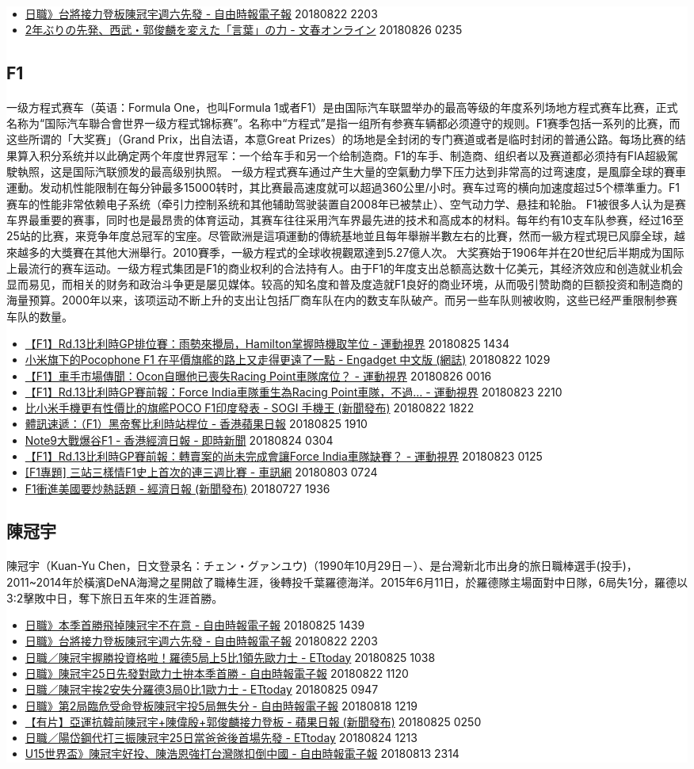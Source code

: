 - [日職》台將接力登板陳冠宇週六先發 - 自由時報電子報](http://sports.ltn.com.tw/news/paper/1226506 "日職》台將接力登板陳冠宇週六先發 - 自由時報電子報") 20180822 2203
- [2年ぶりの先発、西武・郭俊麟を変えた「言葉」の力 - 文春オンライン](http://bunshun.jp/articles/-/8389 "2年ぶりの先発、西武・郭俊麟を変えた「言葉」の力 - 文春オンライン") 20180826 0235

## F1

一级方程式赛车（英语：Formula One，也叫Formula 1或者F1）是由国际汽车联盟举办的最高等级的年度系列场地方程式赛车比赛，正式名称为“国际汽车聯合會世界一级方程式锦标赛”。名称中“方程式”是指一组所有参赛车辆都必须遵守的规则。F1赛季包括一系列的比赛，而这些所谓的「大奖赛」（Grand Prix，出自法语，本意Great Prizes）的场地是全封闭的专门赛道或者是临时封闭的普通公路。每场比赛的结果算入积分系统并以此确定两个年度世界冠军：一个给车手和另一个给制造商。F1的车手、制造商、组织者以及赛道都必须持有FIA超級駕駛執照，这是国际汽联颁发的最高级别执照。
一级方程式赛车通过产生大量的空氣動力學下压力达到非常高的过弯速度，是風靡全球的賽車運動。发动机性能限制在每分钟最多15000转时，其比赛最高速度就可以超過360公里/小时。赛车过弯的横向加速度超过5个標準重力。F1赛车的性能非常依赖电子系统（牵引力控制系统和其他辅助驾驶装置自2008年已被禁止）、空气动力学、悬挂和轮胎。
F1被很多人认为是赛车界最重要的赛事，同时也是最昂贵的体育运动，其赛车往往采用汽车界最先进的技术和高成本的材料。每年约有10支车队参赛，经过16至25站的比赛，来竞争年度总冠军的宝座。尽管歐洲是這項運動的傳統基地並且每年舉辦半數左右的比賽，然而一級方程式現已风靡全球，越來越多的大獎賽在其他大洲舉行。2010賽季，一級方程式的全球收視觀眾達到5.27億人次。
大奖赛始于1906年并在20世纪后半期成为国际上最流行的赛车运动。一级方程式集团是F1的商业权利的合法持有人。由于F1的年度支出总额高达数十亿美元，其经济效应和创造就业机会显而易见，而相关的财务和政治斗争更是屡见媒体。较高的知名度和普及度造就F1良好的商业环境，从而吸引赞助商的巨额投资和制造商的海量预算。2000年以来，该项运动不断上升的支出让包括厂商车队在内的数支车队破产。而另一些车队则被收购，这些已经严重限制参赛车队的数量。
- [【F1】Rd.13比利時GP排位賽：雨勢來攪局，Hamilton掌握時機取竿位 - 運動視界](https://www.sportsv.net/articles/55036 "【F1】Rd.13比利時GP排位賽：雨勢來攪局，Hamilton掌握時機取竿位 - 運動視界") 20180825 1434
- [小米旗下的Pocophone F1 在平價旗艦的路上又走得更遠了一點 - Engadget 中文版 (網誌)](https://chinese.engadget.com/2018/08/22/pocophone-f1-hands-on/ "小米旗下的Pocophone F1 在平價旗艦的路上又走得更遠了一點 - Engadget 中文版 (網誌)") 20180822 1029
- [【F1】車手市場傳聞：Ocon自曝他已喪失Racing Point車隊席位？ - 運動視界](https://www.sportsv.net/articles/55047 "【F1】車手市場傳聞：Ocon自曝他已喪失Racing Point車隊席位？ - 運動視界") 20180826 0016
- [【F1】Rd.13比利時GP賽前報：Force India車隊重生為Racing Point車隊，不過… - 運動視界](https://www.sportsv.net/articles/54989 "【F1】Rd.13比利時GP賽前報：Force India車隊重生為Racing Point車隊，不過… - 運動視界") 20180823 2210
- [比小米手機更有性價比的旗艦POCO F1印度發表 - SOGI 手機王 (新聞發布)](https://www.sogi.com.tw/articles/pocophone_f1/6251507 "比小米手機更有性價比的旗艦POCO F1印度發表 - SOGI 手機王 (新聞發布)") 20180822 1822
- [體訊速遞：（F1）黑帝奪比利時站桿位 - 香港蘋果日報](https://hk.sports.appledaily.com/sports/daily/article/20180826/20485007 "體訊速遞：（F1）黑帝奪比利時站桿位 - 香港蘋果日報") 20180825 1910
- [Note9大戰爆谷F1 - 香港經濟日報 - 即時新聞](https://inews.hket.com/article/2145529/%E8%96%91%E9%A4%85%E4%BA%BA%20-%20Note9%E5%A4%A7%E6%88%B0%E7%88%86%E8%B0%B7F1 "Note9大戰爆谷F1 - 香港經濟日報 - 即時新聞") 20180824 0304
- [【F1】Rd.13比利時GP賽前報：轉賣案的尚未完成會讓Force India車隊缺賽？ - 運動視界](https://www.sportsv.net/articles/54960 "【F1】Rd.13比利時GP賽前報：轉賣案的尚未完成會讓Force India車隊缺賽？ - 運動視界") 20180823 0125
- [[F1專題] 三站三樣情F1史上首次的連三週比賽 - 車訊網](https://carnews.com/article/info/02a7a29a-96ee-11e8-9b16-42010af00004/ "[F1專題] 三站三樣情F1史上首次的連三週比賽 - 車訊網") 20180803 0724
- [F1衝進美國要炒熱話題 - 經濟日報 (新聞發布)](https://money.udn.com/money/story/10868/3276592 "F1衝進美國要炒熱話題 - 經濟日報 (新聞發布)") 20180727 1936

## 陳冠宇

陳冠宇（Kuan-Yu Chen，日文登录名：チェン・グァンユウ)（1990年10月29日－）、是台灣新北市出身的旅日職棒選手(投手)，2011~2014年於橫濱DeNA海灣之星開啟了職棒生涯，後轉投千葉羅德海洋。2015年6月11日，於羅德隊主場面對中日隊，6局失1分，羅德以3:2擊敗中日，奪下旅日五年來的生涯首勝。
- [日職》本季首勝飛掉陳冠宇不在意 - 自由時報電子報](http://sports.ltn.com.tw/news/breakingnews/2531191 "日職》本季首勝飛掉陳冠宇不在意 - 自由時報電子報") 20180825 1439
- [日職》台將接力登板陳冠宇週六先發 - 自由時報電子報](http://sports.ltn.com.tw/news/paper/1226506 "日職》台將接力登板陳冠宇週六先發 - 自由時報電子報") 20180822 2203
- [日職／陳冠宇握勝投資格啦！羅德5局上5比1領先歐力士 - ETtoday](https://www.ettoday.net/news/20180825/1244009.htm "日職／陳冠宇握勝投資格啦！羅德5局上5比1領先歐力士 - ETtoday") 20180825 1038
- [日職》陳冠宇25日先發對歐力士拚本季首勝 - 自由時報電子報](http://sports.ltn.com.tw/news/breakingnews/2527616 "日職》陳冠宇25日先發對歐力士拚本季首勝 - 自由時報電子報") 20180822 1120
- [日職／陳冠宇挨2安失分羅德3局0比1歐力士 - ETtoday](http://www.ettoday.net/news/20180825/1243978.htm "日職／陳冠宇挨2安失分羅德3局0比1歐力士 - ETtoday") 20180825 0947
- [日職》第2局臨危受命登板陳冠宇投5局無失分 - 自由時報電子報](http://sports.ltn.com.tw/news/breakingnews/2523728 "日職》第2局臨危受命登板陳冠宇投5局無失分 - 自由時報電子報") 20180818 1219
- [【有片】亞運抗韓前陳冠宇+陳偉殷+郭俊麟接力登板 - 蘋果日報 (新聞發布)](https://tw.news.appledaily.com/new/realtime/20180825/1417536/ "【有片】亞運抗韓前陳冠宇+陳偉殷+郭俊麟接力登板 - 蘋果日報 (新聞發布)") 20180825 0250
- [日職／陽岱鋼代打三振陳冠宇25日當爸爸後首場先發 - ETtoday](https://sports.ettoday.net/news/1243516 "日職／陽岱鋼代打三振陳冠宇25日當爸爸後首場先發 - ETtoday") 20180824 1213
- [U15世界盃》陳冠宇好投、陳浩恩強打台灣隊扣倒中國 - 自由時報電子報](http://sports.ltn.com.tw/news/breakingnews/2518453 "U15世界盃》陳冠宇好投、陳浩恩強打台灣隊扣倒中國 - 自由時報電子報") 20180813 2314